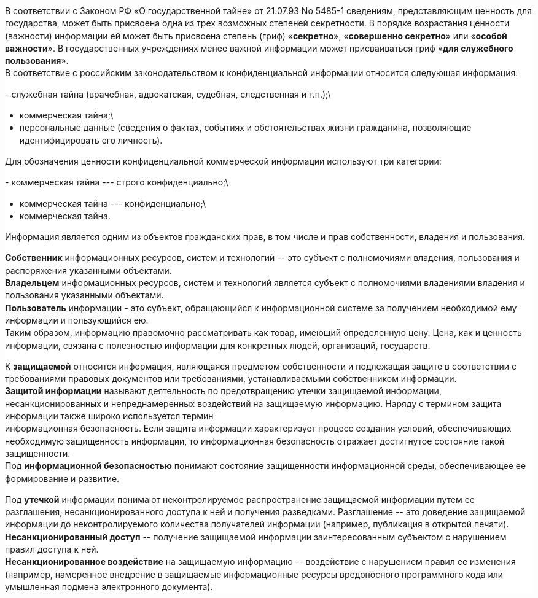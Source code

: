 В соответствии с Законом РФ «О государственной тайне» от 21.07.93 No
5485-1 сведениям, представляющим ценность для государства, может быть
присвоена одна из трех возможных степеней секретности. В порядке
возрастания ценности (важности) информации ей может быть присвоена
степень (гриф) «**секретно**», «**совершенно секретно**» или «**особой
важности**». В государственных учреждениях менее важной информации может
присваиваться гриф «**для служебного пользования**».\
В соответствие с российским законодательством к конфиденциальной
информации относится следующая информация:

\- служебная тайна (врачебная, адвокатская, судебная, следственная и
т.п.);\
- коммерческая тайна;\
- персональные данные (сведения о фактах, событиях и обстоятельствах
жизни гражданина, позволяющие идентифицировать его личность).

Для обозначения ценности конфиденциальной коммерческой информации
используют три категории:

\- коммерческая тайна --- строго конфиденциально;\
- коммерческая тайна --- конфиденциально;\
- коммерческая тайна.

Информация является одним из объектов гражданских прав, в том числе и
прав собственности, владения и пользования.

**Собственник** информационных ресурсов, систем и технологий -- это
субъект с полномочиями владения, пользования и распоряжения указанными
объектами.\
**Владельцем** информационных ресурсов, систем и технологий является
субъект с полномочиями владениями владения и пользования указанными
объектами.\
**Пользователь** информации - это субъект, обращающийся к информационной
системе за получением необходимой ему информации и пользующийся ею.\
Таким образом, информацию правомочно рассматривать как товар, имеющий
определенную цену. Цена, как и ценность информации, связана с
полезностью информации для конкретных людей, организаций, государств.

К **защищаемой** относится информация, являющаяся предметом
собственности и подлежащая защите в соответствии с требованиями правовых
документов или требованиями, устанавливаемыми собственником информации.\
**Защитой информации** называют деятельность по предотвращению утечки
защищаемой информации, несанкционированных и непреднамеренных
воздействий на защищаемую информацию. Наряду с термином защита
информации также широко используется термин\
информационная безопасность. Если защита информации характеризует
процесс создания условий, обеспечивающих необходимую защищенность
информации, то информационная безопасность отражает достигнутое
состояние такой защищенности.\
Под **информационной безопасностью** понимают состояние защищенности
информационной среды, обеспечивающее ее формирование и развитие.

Под **утечкой** информации понимают неконтролируемое распространение
защищаемой информации путем ее разглашения, несанкционированного доступа
к ней и получения разведками. Разглашение -- это доведение защищаемой
информации до неконтролируемого количества получателей информации
(например, публикация в открытой печати).\
**Несанкционированный доступ** -- получение защищаемой информации
заинтересованным субъектом с нарушением правил доступа к ней.\
**Несанкционированное воздействие** на защищаемую информацию --
воздействие с нарушением правил ее изменения (например, намеренное
внедрение в защищаемые информационные ресурсы вредоносного программного
кода или умышленная подмена электронного документа).
